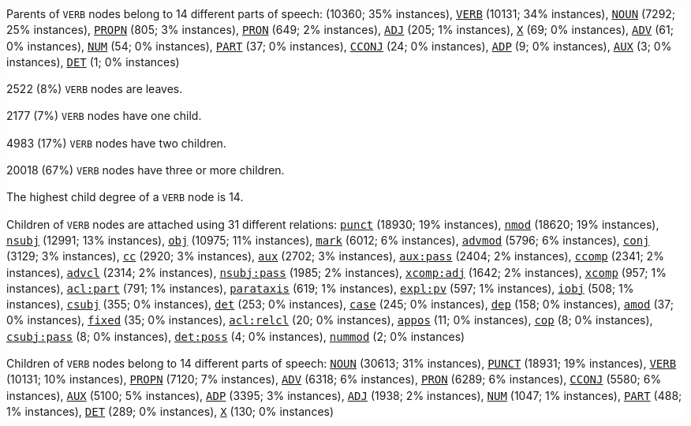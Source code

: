 Parents of `VERB` nodes belong to 14 different parts of speech:  (10360; 35% instances), <tt><a href="pt_br-pos-VERB.html">VERB</a></tt> (10131; 34% instances), <tt><a href="pt_br-pos-NOUN.html">NOUN</a></tt> (7292; 25% instances), <tt><a href="pt_br-pos-PROPN.html">PROPN</a></tt> (805; 3% instances), <tt><a href="pt_br-pos-PRON.html">PRON</a></tt> (649; 2% instances), <tt><a href="pt_br-pos-ADJ.html">ADJ</a></tt> (205; 1% instances), <tt><a href="pt_br-pos-X.html">X</a></tt> (69; 0% instances), <tt><a href="pt_br-pos-ADV.html">ADV</a></tt> (61; 0% instances), <tt><a href="pt_br-pos-NUM.html">NUM</a></tt> (54; 0% instances), <tt><a href="pt_br-pos-PART.html">PART</a></tt> (37; 0% instances), <tt><a href="pt_br-pos-CCONJ.html">CCONJ</a></tt> (24; 0% instances), <tt><a href="pt_br-pos-ADP.html">ADP</a></tt> (9; 0% instances), <tt><a href="pt_br-pos-AUX.html">AUX</a></tt> (3; 0% instances), <tt><a href="pt_br-pos-DET.html">DET</a></tt> (1; 0% instances)

2522 (8%) `VERB` nodes are leaves.

2177 (7%) `VERB` nodes have one child.

4983 (17%) `VERB` nodes have two children.

20018 (67%) `VERB` nodes have three or more children.

The highest child degree of a `VERB` node is 14.

Children of `VERB` nodes are attached using 31 different relations: <tt><a href="pt_br-dep-punct.html">punct</a></tt> (18930; 19% instances), <tt><a href="pt_br-dep-nmod.html">nmod</a></tt> (18620; 19% instances), <tt><a href="pt_br-dep-nsubj.html">nsubj</a></tt> (12991; 13% instances), <tt><a href="pt_br-dep-obj.html">obj</a></tt> (10975; 11% instances), <tt><a href="pt_br-dep-mark.html">mark</a></tt> (6012; 6% instances), <tt><a href="pt_br-dep-advmod.html">advmod</a></tt> (5796; 6% instances), <tt><a href="pt_br-dep-conj.html">conj</a></tt> (3129; 3% instances), <tt><a href="pt_br-dep-cc.html">cc</a></tt> (2920; 3% instances), <tt><a href="pt_br-dep-aux.html">aux</a></tt> (2702; 3% instances), <tt><a href="pt_br-dep-aux-pass.html">aux:pass</a></tt> (2404; 2% instances), <tt><a href="pt_br-dep-ccomp.html">ccomp</a></tt> (2341; 2% instances), <tt><a href="pt_br-dep-advcl.html">advcl</a></tt> (2314; 2% instances), <tt><a href="pt_br-dep-nsubj-pass.html">nsubj:pass</a></tt> (1985; 2% instances), <tt><a href="pt_br-dep-xcomp-adj.html">xcomp:adj</a></tt> (1642; 2% instances), <tt><a href="pt_br-dep-xcomp.html">xcomp</a></tt> (957; 1% instances), <tt><a href="pt_br-dep-acl-part.html">acl:part</a></tt> (791; 1% instances), <tt><a href="pt_br-dep-parataxis.html">parataxis</a></tt> (619; 1% instances), <tt><a href="pt_br-dep-expl-pv.html">expl:pv</a></tt> (597; 1% instances), <tt><a href="pt_br-dep-iobj.html">iobj</a></tt> (508; 1% instances), <tt><a href="pt_br-dep-csubj.html">csubj</a></tt> (355; 0% instances), <tt><a href="pt_br-dep-det.html">det</a></tt> (253; 0% instances), <tt><a href="pt_br-dep-case.html">case</a></tt> (245; 0% instances), <tt><a href="pt_br-dep-dep.html">dep</a></tt> (158; 0% instances), <tt><a href="pt_br-dep-amod.html">amod</a></tt> (37; 0% instances), <tt><a href="pt_br-dep-fixed.html">fixed</a></tt> (35; 0% instances), <tt><a href="pt_br-dep-acl-relcl.html">acl:relcl</a></tt> (20; 0% instances), <tt><a href="pt_br-dep-appos.html">appos</a></tt> (11; 0% instances), <tt><a href="pt_br-dep-cop.html">cop</a></tt> (8; 0% instances), <tt><a href="pt_br-dep-csubj-pass.html">csubj:pass</a></tt> (8; 0% instances), <tt><a href="pt_br-dep-det-poss.html">det:poss</a></tt> (4; 0% instances), <tt><a href="pt_br-dep-nummod.html">nummod</a></tt> (2; 0% instances)

Children of `VERB` nodes belong to 14 different parts of speech: <tt><a href="pt_br-pos-NOUN.html">NOUN</a></tt> (30613; 31% instances), <tt><a href="pt_br-pos-PUNCT.html">PUNCT</a></tt> (18931; 19% instances), <tt><a href="pt_br-pos-VERB.html">VERB</a></tt> (10131; 10% instances), <tt><a href="pt_br-pos-PROPN.html">PROPN</a></tt> (7120; 7% instances), <tt><a href="pt_br-pos-ADV.html">ADV</a></tt> (6318; 6% instances), <tt><a href="pt_br-pos-PRON.html">PRON</a></tt> (6289; 6% instances), <tt><a href="pt_br-pos-CCONJ.html">CCONJ</a></tt> (5580; 6% instances), <tt><a href="pt_br-pos-AUX.html">AUX</a></tt> (5100; 5% instances), <tt><a href="pt_br-pos-ADP.html">ADP</a></tt> (3395; 3% instances), <tt><a href="pt_br-pos-ADJ.html">ADJ</a></tt> (1938; 2% instances), <tt><a href="pt_br-pos-NUM.html">NUM</a></tt> (1047; 1% instances), <tt><a href="pt_br-pos-PART.html">PART</a></tt> (488; 1% instances), <tt><a href="pt_br-pos-DET.html">DET</a></tt> (289; 0% instances), <tt><a href="pt_br-pos-X.html">X</a></tt> (130; 0% instances)


